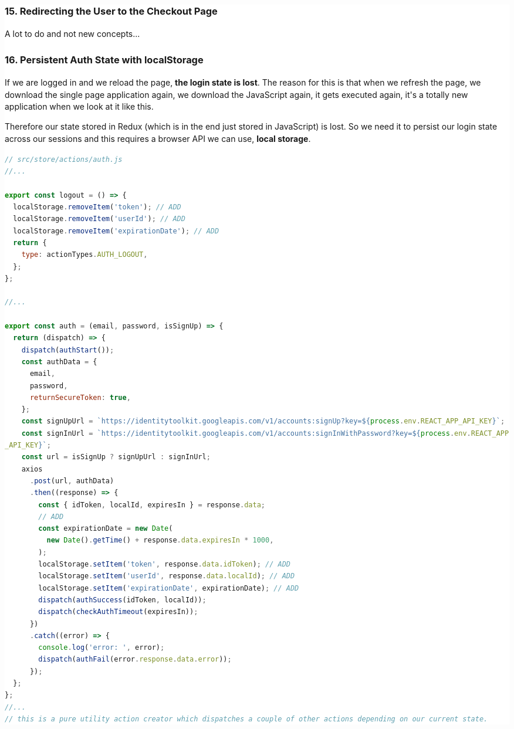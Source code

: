 ### 15. Redirecting the User to the Checkout Page

A lot to do and not new concepts...

### 16. Persistent Auth State with localStorage

If we are logged in and we reload the page, **the login state is lost**. The reason for this is that when we refresh the page, we download the single page application again, we download the JavaScript again, it gets executed again, it's a totally new application when we look at it like this.

Therefore our state stored in Redux (which is in the end just stored in JavaScript) is lost. So we need it to persist our login state across our sessions and this requires a browser API we can use, **local storage**.

```js
// src/store/actions/auth.js
//...

export const logout = () => {
  localStorage.removeItem('token'); // ADD
  localStorage.removeItem('userId'); // ADD
  localStorage.removeItem('expirationDate'); // ADD
  return {
    type: actionTypes.AUTH_LOGOUT,
  };
};

//...

export const auth = (email, password, isSignUp) => {
  return (dispatch) => {
    dispatch(authStart());
    const authData = {
      email,
      password,
      returnSecureToken: true,
    };
    const signUpUrl = `https://identitytoolkit.googleapis.com/v1/accounts:signUp?key=${process.env.REACT_APP_API_KEY}`;
    const signInUrl = `https://identitytoolkit.googleapis.com/v1/accounts:signInWithPassword?key=${process.env.REACT_APP_API_KEY}`;
    const url = isSignUp ? signUpUrl : signInUrl;
    axios
      .post(url, authData)
      .then((response) => {
        const { idToken, localId, expiresIn } = response.data;
        // ADD
        const expirationDate = new Date(
          new Date().getTime() + response.data.expiresIn * 1000,
        );
        localStorage.setItem('token', response.data.idToken); // ADD
        localStorage.setItem('userId', response.data.localId); // ADD
        localStorage.setItem('expirationDate', expirationDate); // ADD
        dispatch(authSuccess(idToken, localId));
        dispatch(checkAuthTimeout(expiresIn));
      })
      .catch((error) => {
        console.log('error: ', error);
        dispatch(authFail(error.response.data.error));
      });
  };
};
//...
// this is a pure utility action creator which dispatches a couple of other actions depending on our current state.
```